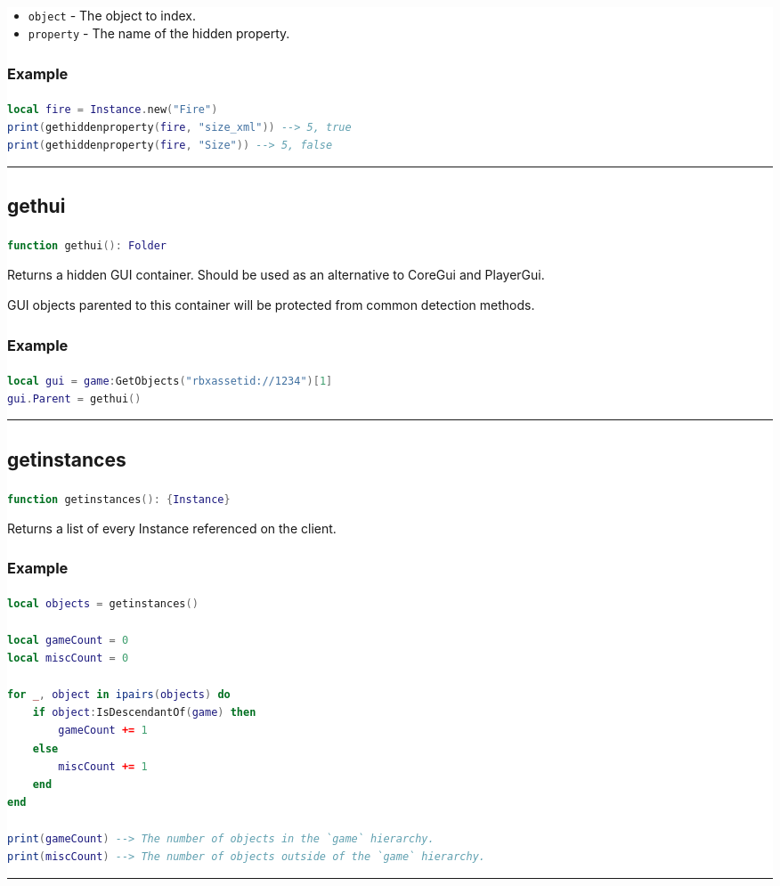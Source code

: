  * `object` - The object to index.
 * `property` - The name of the hidden property.

### Example

```lua
local fire = Instance.new("Fire")
print(gethiddenproperty(fire, "size_xml")) --> 5, true
print(gethiddenproperty(fire, "Size")) --> 5, false
```

---

## gethui

```lua
function gethui(): Folder
```

Returns a hidden GUI container. Should be used as an alternative to CoreGui and PlayerGui.

GUI objects parented to this container will be protected from common detection methods.

### Example

```lua
local gui = game:GetObjects("rbxassetid://1234")[1]
gui.Parent = gethui()
```

---

## getinstances

```lua
function getinstances(): {Instance}
```

Returns a list of every Instance referenced on the client.

### Example

```lua
local objects = getinstances()

local gameCount = 0
local miscCount = 0

for _, object in ipairs(objects) do
	if object:IsDescendantOf(game) then
		gameCount += 1
	else
		miscCount += 1
	end
end

print(gameCount) --> The number of objects in the `game` hierarchy.
print(miscCount) --> The number of objects outside of the `game` hierarchy.
```

---